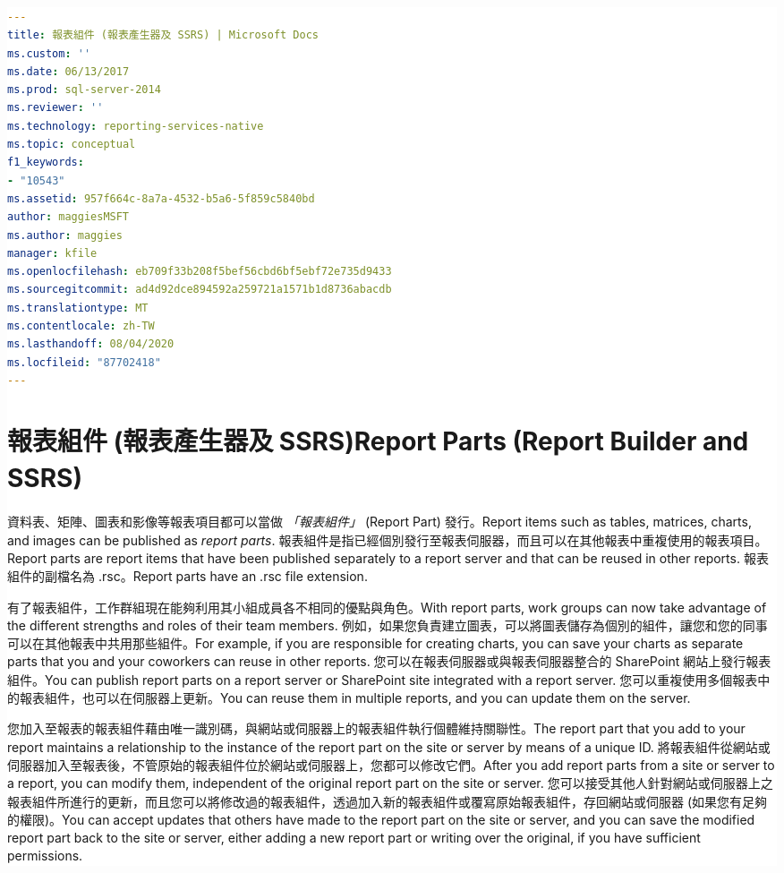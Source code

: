 ```yaml
---
title: 報表組件 (報表產生器及 SSRS) | Microsoft Docs
ms.custom: ''
ms.date: 06/13/2017
ms.prod: sql-server-2014
ms.reviewer: ''
ms.technology: reporting-services-native
ms.topic: conceptual
f1_keywords:
- "10543"
ms.assetid: 957f664c-8a7a-4532-b5a6-5f859c5840bd
author: maggiesMSFT
ms.author: maggies
manager: kfile
ms.openlocfilehash: eb709f33b208f5bef56cbd6bf5ebf72e735d9433
ms.sourcegitcommit: ad4d92dce894592a259721a1571b1d8736abacdb
ms.translationtype: MT
ms.contentlocale: zh-TW
ms.lasthandoff: 08/04/2020
ms.locfileid: "87702418"
---
```

# <a name="report-parts-report-builder-and-ssrs"></a><span data-ttu-id="59249-102">報表組件 (報表產生器及 SSRS)</span><span class="sxs-lookup"><span data-stu-id="59249-102">Report Parts (Report Builder and SSRS)</span></span>
  <span data-ttu-id="59249-103">資料表、矩陣、圖表和影像等報表項目都可以當做 *「報表組件」* (Report Part) 發行。</span><span class="sxs-lookup"><span data-stu-id="59249-103">Report items such as tables, matrices, charts, and images can be published as *report parts*.</span></span> <span data-ttu-id="59249-104">報表組件是指已經個別發行至報表伺服器，而且可以在其他報表中重複使用的報表項目。</span><span class="sxs-lookup"><span data-stu-id="59249-104">Report parts are report items that have been published separately to a report server and that can be reused in other reports.</span></span> <span data-ttu-id="59249-105">報表組件的副檔名為 .rsc。</span><span class="sxs-lookup"><span data-stu-id="59249-105">Report parts have an .rsc file extension.</span></span>  
  
 <span data-ttu-id="59249-106">有了報表組件，工作群組現在能夠利用其小組成員各不相同的優點與角色。</span><span class="sxs-lookup"><span data-stu-id="59249-106">With report parts, work groups can now take advantage of the different strengths and roles of their team members.</span></span> <span data-ttu-id="59249-107">例如，如果您負責建立圖表，可以將圖表儲存為個別的組件，讓您和您的同事可以在其他報表中共用那些組件。</span><span class="sxs-lookup"><span data-stu-id="59249-107">For example, if you are responsible for creating charts, you can save your charts as separate parts that you and your coworkers can reuse in other reports.</span></span> <span data-ttu-id="59249-108">您可以在報表伺服器或與報表伺服器整合的 SharePoint 網站上發行報表組件。</span><span class="sxs-lookup"><span data-stu-id="59249-108">You can publish report parts on a report server or SharePoint site integrated with a report server.</span></span> <span data-ttu-id="59249-109">您可以重複使用多個報表中的報表組件，也可以在伺服器上更新。</span><span class="sxs-lookup"><span data-stu-id="59249-109">You can reuse them in multiple reports, and you can update them on the server.</span></span>  
  
 <span data-ttu-id="59249-110">您加入至報表的報表組件藉由唯一識別碼，與網站或伺服器上的報表組件執行個體維持關聯性。</span><span class="sxs-lookup"><span data-stu-id="59249-110">The report part that you add to your report maintains a relationship to the instance of the report part on the site or server by means of a unique ID.</span></span> <span data-ttu-id="59249-111">將報表組件從網站或伺服器加入至報表後，不管原始的報表組件位於網站或伺服器上，您都可以修改它們。</span><span class="sxs-lookup"><span data-stu-id="59249-111">After you add report parts from a site or server to a report, you can modify them, independent of the original report part on the site or server.</span></span> <span data-ttu-id="59249-112">您可以接受其他人針對網站或伺服器上之報表組件所進行的更新，而且您可以將修改過的報表組件，透過加入新的報表組件或覆寫原始報表組件，存回網站或伺服器 (如果您有足夠的權限)。</span><span class="sxs-lookup"><span data-stu-id="59249-112">You can accept updates that others have made to the report part on the site or server, and you can save the modified report part back to the site or server, either adding a new report part or writing over the original, if you have sufficient permissions.</span></span>  
  
